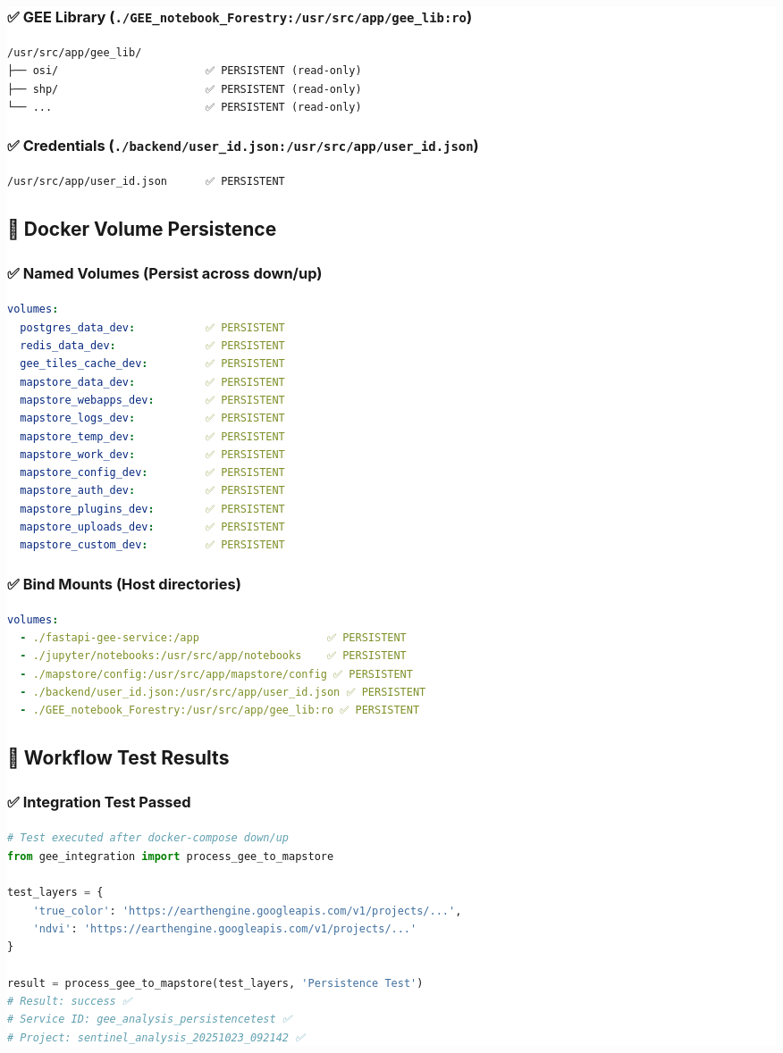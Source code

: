 ### ✅ **GEE Library** (`./GEE_notebook_Forestry:/usr/src/app/gee_lib:ro`)
```
/usr/src/app/gee_lib/
├── osi/                       ✅ PERSISTENT (read-only)
├── shp/                       ✅ PERSISTENT (read-only)
└── ...                        ✅ PERSISTENT (read-only)
```

### ✅ **Credentials** (`./backend/user_id.json:/usr/src/app/user_id.json`)
```
/usr/src/app/user_id.json      ✅ PERSISTENT
```

## 🐳 **Docker Volume Persistence**

### ✅ **Named Volumes** (Persist across down/up)
```yaml
volumes:
  postgres_data_dev:           ✅ PERSISTENT
  redis_data_dev:              ✅ PERSISTENT
  gee_tiles_cache_dev:         ✅ PERSISTENT
  mapstore_data_dev:           ✅ PERSISTENT
  mapstore_webapps_dev:        ✅ PERSISTENT
  mapstore_logs_dev:           ✅ PERSISTENT
  mapstore_temp_dev:           ✅ PERSISTENT
  mapstore_work_dev:           ✅ PERSISTENT
  mapstore_config_dev:         ✅ PERSISTENT
  mapstore_auth_dev:           ✅ PERSISTENT
  mapstore_plugins_dev:        ✅ PERSISTENT
  mapstore_uploads_dev:        ✅ PERSISTENT
  mapstore_custom_dev:         ✅ PERSISTENT
```

### ✅ **Bind Mounts** (Host directories)
```yaml
volumes:
  - ./fastapi-gee-service:/app                    ✅ PERSISTENT
  - ./jupyter/notebooks:/usr/src/app/notebooks    ✅ PERSISTENT
  - ./mapstore/config:/usr/src/app/mapstore/config ✅ PERSISTENT
  - ./backend/user_id.json:/usr/src/app/user_id.json ✅ PERSISTENT
  - ./GEE_notebook_Forestry:/usr/src/app/gee_lib:ro ✅ PERSISTENT
```

## 🧪 **Workflow Test Results**

### ✅ **Integration Test Passed**
```python
# Test executed after docker-compose down/up
from gee_integration import process_gee_to_mapstore

test_layers = {
    'true_color': 'https://earthengine.googleapis.com/v1/projects/...',
    'ndvi': 'https://earthengine.googleapis.com/v1/projects/...'
}

result = process_gee_to_mapstore(test_layers, 'Persistence Test')
# Result: success ✅
# Service ID: gee_analysis_persistencetest ✅
# Project: sentinel_analysis_20251023_092142 ✅
```
